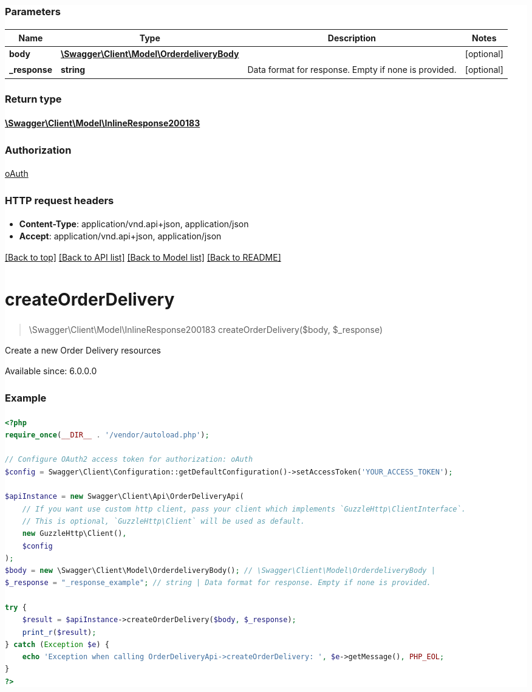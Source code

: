 ### Parameters

Name | Type | Description  | Notes
------------- | ------------- | ------------- | -------------
 **body** | [**\Swagger\Client\Model\OrderdeliveryBody**](../Model/OrderdeliveryBody.md)|  | [optional]
 **_response** | **string**| Data format for response. Empty if none is provided. | [optional]

### Return type

[**\Swagger\Client\Model\InlineResponse200183**](../Model/InlineResponse200183.md)

### Authorization

[oAuth](../../README.md#oAuth)

### HTTP request headers

 - **Content-Type**: application/vnd.api+json, application/json
 - **Accept**: application/vnd.api+json, application/json

[[Back to top]](#) [[Back to API list]](../../README.md#documentation-for-api-endpoints) [[Back to Model list]](../../README.md#documentation-for-models) [[Back to README]](../../README.md)

# **createOrderDelivery**
> \Swagger\Client\Model\InlineResponse200183 createOrderDelivery($body, $_response)

Create a new Order Delivery resources

Available since: 6.0.0.0

### Example
```php
<?php
require_once(__DIR__ . '/vendor/autoload.php');

// Configure OAuth2 access token for authorization: oAuth
$config = Swagger\Client\Configuration::getDefaultConfiguration()->setAccessToken('YOUR_ACCESS_TOKEN');

$apiInstance = new Swagger\Client\Api\OrderDeliveryApi(
    // If you want use custom http client, pass your client which implements `GuzzleHttp\ClientInterface`.
    // This is optional, `GuzzleHttp\Client` will be used as default.
    new GuzzleHttp\Client(),
    $config
);
$body = new \Swagger\Client\Model\OrderdeliveryBody(); // \Swagger\Client\Model\OrderdeliveryBody | 
$_response = "_response_example"; // string | Data format for response. Empty if none is provided.

try {
    $result = $apiInstance->createOrderDelivery($body, $_response);
    print_r($result);
} catch (Exception $e) {
    echo 'Exception when calling OrderDeliveryApi->createOrderDelivery: ', $e->getMessage(), PHP_EOL;
}
?>
```
